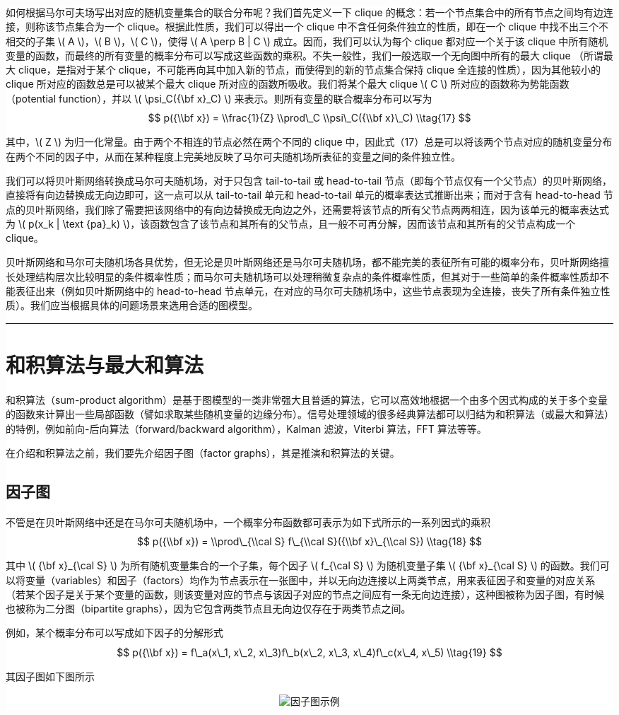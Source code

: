 如何根据马尔可夫场写出对应的随机变量集合的联合分布呢？我们首先定义一下 clique 的概念：若一个节点集合中的所有节点之间均有边连接，则称该节点集合为一个 clique。根据此性质，我们可以得出一个 clique 中不含任何条件独立的性质，即在一个 clique 中找不出三个不相交的子集 \\(  A \\)，\\( B \\)，\\( C \\)，使得 \\( A \\perp B | C \\) 成立。因而，我们可以认为每个 clique 都对应一个关于该 clique 中所有随机变量的函数，而最终的所有变量的概率分布可以写成这些函数的乘积。不失一般性，我们一般选取一个无向图中所有的最大 clique （所谓最大 clique，是指对于某个 clique，不可能再向其中加入新的节点，而使得到的新的节点集合保持 clique 全连接的性质），因为其他较小的 clique 所对应的函数总是可以被某个最大 clique 所对应的函数所吸收。我们将某个最大 clique \\( C \\) 所对应的函数称为势能函数（potential function），并以 \\( \\psi\_C({\\bf x}\_C) \\) 来表示。则所有变量的联合概率分布可以写为
$$
p({\\bf x}) = \\frac{1}{Z} \\prod\_C \\psi\_C({\\bf x}\_C)
\\tag{17}
$$

其中，\\( Z \\) 为归一化常量。由于两个不相连的节点必然在两个不同的 clique 中，因此式（17）总是可以将该两个节点对应的随机变量分布在两个不同的因子中，从而在某种程度上完美地反映了马尔可夫随机场所表征的变量之间的条件独立性。

我们可以将贝叶斯网络转换成马尔可夫随机场，对于只包含 tail-to-tail 或 head-to-tail 节点（即每个节点仅有一个父节点）的贝叶斯网络，直接将有向边替换成无向边即可，这一点可以从 tail-to-tail 单元和 head-to-tail 单元的概率表达式推断出来；而对于含有 head-to-head 节点的贝叶斯网络，我们除了需要把该网络中的有向边替换成无向边之外，还需要将该节点的所有父节点两两相连，因为该单元的概率表达式为 \\( p(x\_k | \\text {pa}\_k) \\)，该函数包含了该节点和其所有的父节点，且一般不可再分解，因而该节点和其所有的父节点构成一个 clique。

贝叶斯网络和马尔可夫随机场各具优势，但无论是贝叶斯网络还是马尔可夫随机场，都不能完美的表征所有可能的概率分布，贝叶斯网络擅长处理结构层次比较明显的条件概率性质；而马尔可夫随机场可以处理稍微复杂点的条件概率性质，但其对于一些简单的条件概率性质却不能表征出来（例如贝叶斯网络中的 head-to-head 节点单元，在对应的马尔可夫随机场中，这些节点表现为全连接，丧失了所有条件独立性质）。我们应当根据具体的问题场景来选用合适的图模型。

---
# 和积算法与最大和算法
和积算法（sum-product algorithm）是基于图模型的一类非常强大且普适的算法，它可以高效地根据一个由多个因式构成的关于多个变量的函数来计算出一些局部函数（譬如求取某些随机变量的边缘分布）。信号处理领域的很多经典算法都可以归结为和积算法（或最大和算法）的特例，例如前向-后向算法（forward/backward algorithm），Kalman 滤波，Viterbi 算法，FFT 算法等等。

在介绍和积算法之前，我们要先介绍因子图（factor graphs），其是推演和积算法的关键。

## 因子图
不管是在贝叶斯网络中还是在马尔可夫随机场中，一个概率分布函数都可表示为如下式所示的一系列因式的乘积
$$
p({\\bf x}) = \\prod\_{\\cal S} f\_{\\cal S}({\\bf x}\_{\\cal S})
\\tag{18}
$$

其中 \\( {\\bf x}\_{\\cal S} \\) 为所有随机变量集合的一个子集，每个因子 \\( f\_{\\cal  S} \\) 为随机变量子集 \\( {\\bf x}\_{\\cal S} \\) 的函数。我们可以将变量（variables）和因子（factors）均作为节点表示在一张图中，并以无向边连接以上两类节点，用来表征因子和变量的对应关系（若某个因子是关于某个变量的函数，则该变量对应的节点与该因子对应的节点之间应有一条无向边连接），这种图被称为因子图，有时候也被称为二分图（bipartite graphs），因为它包含两类节点且无向边仅存在于两类节点之间。

例如，某个概率分布可以写成如下因子的分解形式
$$
p({\\bf x}) = f\_a(x\_1, x\_2, x\_3)f\_b(x\_2, x\_3, x\_4)f\_c(x\_4, x\_5)
\\tag{19}
$$

其因子图如下图所示
<div align = center>
<img src="https://raw.githubusercontent.com/ToWeather/MarkdownPhotos/master/example_of_factor_graphs.png" width = "500" height = "250" alt = "因子图示例" align = center />
</div>
